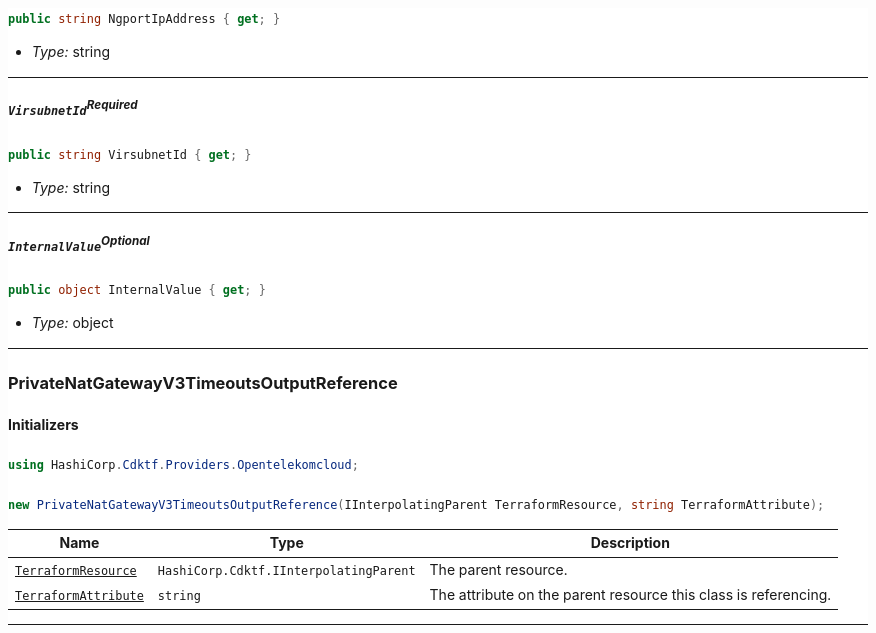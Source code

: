 ```csharp
public string NgportIpAddress { get; }
```

- *Type:* string

---

##### `VirsubnetId`<sup>Required</sup> <a name="VirsubnetId" id="@cdktf/provider-opentelekomcloud.privateNatGatewayV3.PrivateNatGatewayV3DownlinkVpcsOutputReference.property.virsubnetId"></a>

```csharp
public string VirsubnetId { get; }
```

- *Type:* string

---

##### `InternalValue`<sup>Optional</sup> <a name="InternalValue" id="@cdktf/provider-opentelekomcloud.privateNatGatewayV3.PrivateNatGatewayV3DownlinkVpcsOutputReference.property.internalValue"></a>

```csharp
public object InternalValue { get; }
```

- *Type:* object

---


### PrivateNatGatewayV3TimeoutsOutputReference <a name="PrivateNatGatewayV3TimeoutsOutputReference" id="@cdktf/provider-opentelekomcloud.privateNatGatewayV3.PrivateNatGatewayV3TimeoutsOutputReference"></a>

#### Initializers <a name="Initializers" id="@cdktf/provider-opentelekomcloud.privateNatGatewayV3.PrivateNatGatewayV3TimeoutsOutputReference.Initializer"></a>

```csharp
using HashiCorp.Cdktf.Providers.Opentelekomcloud;

new PrivateNatGatewayV3TimeoutsOutputReference(IInterpolatingParent TerraformResource, string TerraformAttribute);
```

| **Name** | **Type** | **Description** |
| --- | --- | --- |
| <code><a href="#@cdktf/provider-opentelekomcloud.privateNatGatewayV3.PrivateNatGatewayV3TimeoutsOutputReference.Initializer.parameter.terraformResource">TerraformResource</a></code> | <code>HashiCorp.Cdktf.IInterpolatingParent</code> | The parent resource. |
| <code><a href="#@cdktf/provider-opentelekomcloud.privateNatGatewayV3.PrivateNatGatewayV3TimeoutsOutputReference.Initializer.parameter.terraformAttribute">TerraformAttribute</a></code> | <code>string</code> | The attribute on the parent resource this class is referencing. |

---